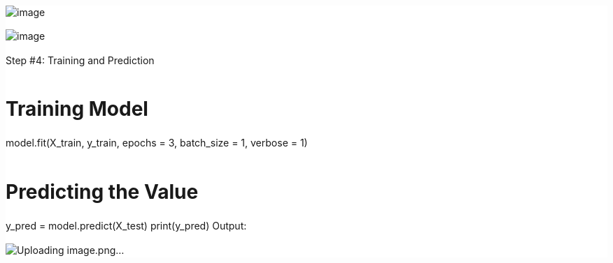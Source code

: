 ![image](https://github.com/surajmhulke/Prediction-of-Wine-type-using-Deep-Learning/assets/136318267/f288f46f-067a-478b-8208-d4c2b609ccda)

![image](https://github.com/surajmhulke/Prediction-of-Wine-type-using-Deep-Learning/assets/136318267/b53db888-eac4-4d18-8428-4fe84cee184a)

 

Step #4: Training and Prediction
 

# Training Model
model.fit(X_train, y_train, epochs = 3,
           batch_size = 1, verbose = 1)
  
# Predicting the Value
y_pred = model.predict(X_test)
print(y_pred)
Output: 
 
![Uploading image.png…]()

